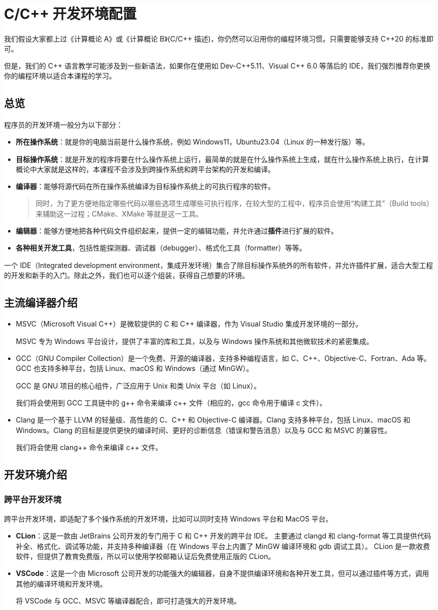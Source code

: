 # C/C++ 开发环境配置

我们假设大家都上过《计算概论 A》或《计算概论 B》(C/C++ 描述)，你仍然可以沿用你的编程环境习惯。只需要能够支持 C++20 的标准即可。

但是，我们的 C++ 语言教学可能涉及到一些新语法，如果你在使用如 Dev-C++5.11、Visual C++ 6.0 等落后的 IDE，我们强烈推荐你更换你的编程环境以适合本课程的学习。

## 总览

程序员的开发环境一般分为以下部分：

- **所在操作系统**：就是你的电脑当前是什么操作系统，例如 Windows11，Ubuntu23.04（Linux 的一种发行版）等。

- **目标操作系统**：就是开发的程序将要在什么操作系统上运行，最简单的就是在什么操作系统上生成，就在什么操作系统上执行，在计算概论中大家就是这样的，本课程不会涉及到跨操作系统和跨平台架构的开发和编译。

- **编译器**：能够将源代码在所在操作系统编译为目标操作系统上的可执行程序的软件。

  > 同时，为了更方便地指定哪些代码以哪些选项生成哪些可执行程序，在较大型的工程中，程序员会使用“构建工具”（Build tools）来辅助这一过程；CMake、XMake 等就是这一工具。

- **编辑器**：能够方便地把各种代码文件组织起来，提供一定的编辑功能，并允许通过**插件**进行扩展的软件。

- **各种相关开发工具**，包括性能探测器、调试器（debugger）、格式化工具（formatter）等等。

一个 IDE（Integrated development environment，集成开发环境）集合了除目标操作系统外的所有软件，并允许插件扩展，适合大型工程的开发和新手的入门。除此之外，我们也可以逐个组装，获得自己想要的环境。

## 主流编译器介绍

- MSVC（Microsoft Visual C++）是微软提供的 C 和 C++ 编译器，作为 Visual Studio 集成开发环境的一部分。
  
  MSVC 专为 Windows 平台设计，提供了丰富的库和工具，以及与 Windows 操作系统和其他微软技术的紧密集成。
  
- GCC（GNU Compiler Collection）是一个免费、开源的编译器，支持多种编程语言，如 C、C++、Objective-C、Fortran、Ada 等。GCC 也支持多种平台，包括 Linux、macOS 和 Windows（通过 MinGW）。

  GCC 是 GNU 项目的核心组件，广泛应用于 Unix 和类 Unix 平台（如 Linux）。

  我们将会使用到 GCC 工具链中的 g++ 命令来编译 c++ 文件（相应的，gcc 命令用于编译 c 文件）。

- Clang 是一个基于 LLVM 的轻量级、高性能的 C、C++ 和 Objective-C 编译器。Clang 支持多种平台，包括 Linux、macOS 和 Windows。Clang 的目标是提供更快的编译时间、更好的诊断信息（错误和警告消息）以及与 GCC 和 MSVC 的兼容性。

  我们将会使用 clang++ 命令来编译 c++ 文件。

## 开发环境介绍

### 跨平台开发环境

跨平台开发环境，即适配了多个操作系统的开发环境，比如可以同时支持 Windows 平台和 MacOS 平台。

- **CLion**：这是一款由 JetBrains 公司开发的专门用于 C 和 C++ 开发的跨平台 IDE。
  主要通过 clangd 和 clang-format 等工具提供代码补全、格式化、调试等功能，并支持多种编译器（在 Windows 平台上内置了 MinGW 编译环境和 gdb 调试工具）。
  CLion 是一款收费软件，但提供了教育免费版，所以可以使用学校邮箱认证后免费使用正版的 CLion。

- **VSCode**：这是一个由 Microsoft 公司开发的功能强大的编辑器，自身不提供编译环境和各种开发工具，但可以通过插件等方式，调用其他的编译环境和开发环境。

  将 VSCode 与 GCC、MSVC 等编译器配合，即可打造强大的开发环境。
